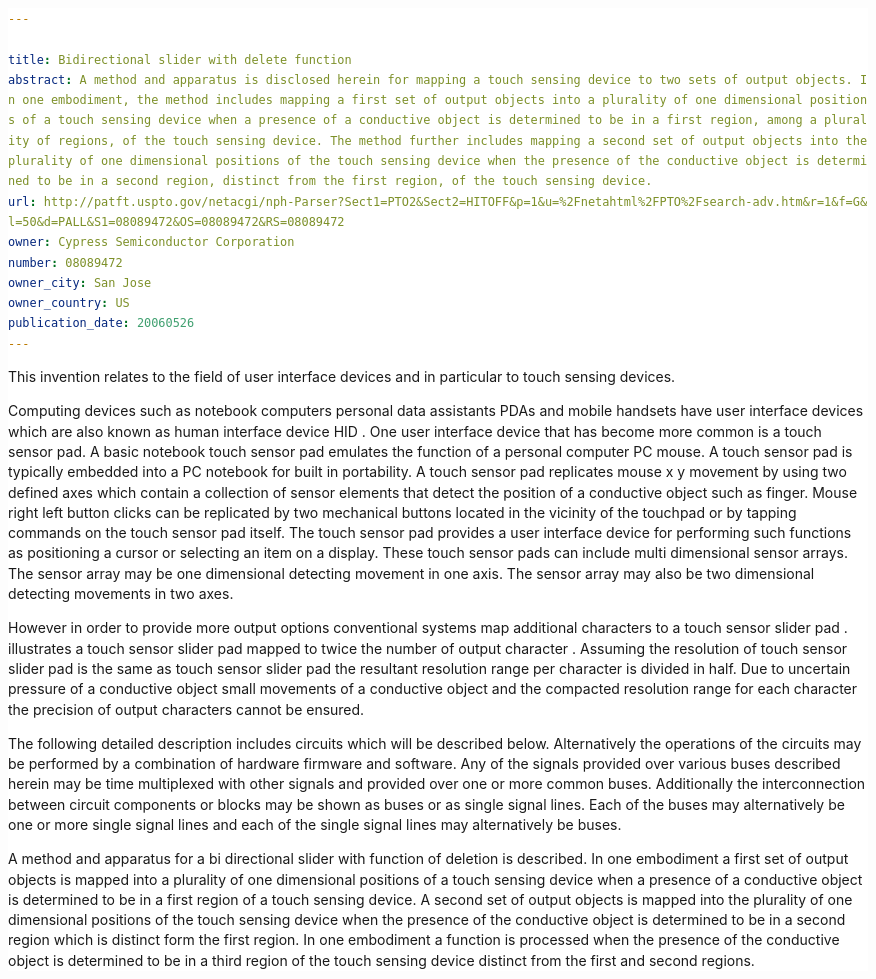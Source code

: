 ```yaml
---

title: Bidirectional slider with delete function
abstract: A method and apparatus is disclosed herein for mapping a touch sensing device to two sets of output objects. In one embodiment, the method includes mapping a first set of output objects into a plurality of one dimensional positions of a touch sensing device when a presence of a conductive object is determined to be in a first region, among a plurality of regions, of the touch sensing device. The method further includes mapping a second set of output objects into the plurality of one dimensional positions of the touch sensing device when the presence of the conductive object is determined to be in a second region, distinct from the first region, of the touch sensing device.
url: http://patft.uspto.gov/netacgi/nph-Parser?Sect1=PTO2&Sect2=HITOFF&p=1&u=%2Fnetahtml%2FPTO%2Fsearch-adv.htm&r=1&f=G&l=50&d=PALL&S1=08089472&OS=08089472&RS=08089472
owner: Cypress Semiconductor Corporation
number: 08089472
owner_city: San Jose
owner_country: US
publication_date: 20060526
---
```

This invention relates to the field of user interface devices and in particular to touch sensing devices.

Computing devices such as notebook computers personal data assistants PDAs and mobile handsets have user interface devices which are also known as human interface device HID . One user interface device that has become more common is a touch sensor pad. A basic notebook touch sensor pad emulates the function of a personal computer PC mouse. A touch sensor pad is typically embedded into a PC notebook for built in portability. A touch sensor pad replicates mouse x y movement by using two defined axes which contain a collection of sensor elements that detect the position of a conductive object such as finger. Mouse right left button clicks can be replicated by two mechanical buttons located in the vicinity of the touchpad or by tapping commands on the touch sensor pad itself. The touch sensor pad provides a user interface device for performing such functions as positioning a cursor or selecting an item on a display. These touch sensor pads can include multi dimensional sensor arrays. The sensor array may be one dimensional detecting movement in one axis. The sensor array may also be two dimensional detecting movements in two axes.

However in order to provide more output options conventional systems map additional characters to a touch sensor slider pad . illustrates a touch sensor slider pad mapped to twice the number of output character . Assuming the resolution of touch sensor slider pad is the same as touch sensor slider pad the resultant resolution range per character is divided in half. Due to uncertain pressure of a conductive object small movements of a conductive object and the compacted resolution range for each character the precision of output characters cannot be ensured.

The following detailed description includes circuits which will be described below. Alternatively the operations of the circuits may be performed by a combination of hardware firmware and software. Any of the signals provided over various buses described herein may be time multiplexed with other signals and provided over one or more common buses. Additionally the interconnection between circuit components or blocks may be shown as buses or as single signal lines. Each of the buses may alternatively be one or more single signal lines and each of the single signal lines may alternatively be buses.

A method and apparatus for a bi directional slider with function of deletion is described. In one embodiment a first set of output objects is mapped into a plurality of one dimensional positions of a touch sensing device when a presence of a conductive object is determined to be in a first region of a touch sensing device. A second set of output objects is mapped into the plurality of one dimensional positions of the touch sensing device when the presence of the conductive object is determined to be in a second region which is distinct form the first region. In one embodiment a function is processed when the presence of the conductive object is determined to be in a third region of the touch sensing device distinct from the first and second regions.
